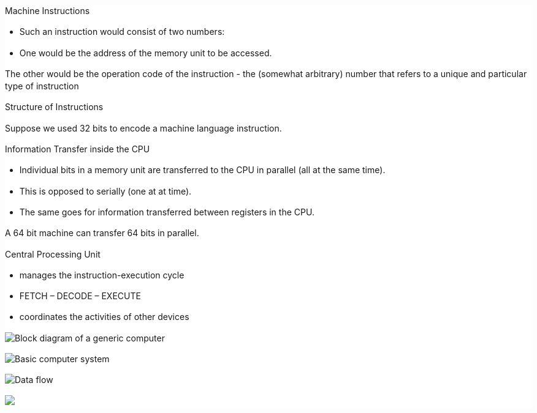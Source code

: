 

Machine Instructions




-   Such an instruction would consist of two numbers:
    
-   One would be the address of the memory unit to be accessed.
    

The other would be the operation code of the instruction - the (somewhat arbitrary) number that refers to a unique and particular type of instruction




Structure of Instructions



Suppose we used 32 bits to encode a machine language instruction.




Information Transfer inside the CPU




-   Individual bits in a memory unit are transferred to the CPU in parallel (all at the same time).
    
-   This is opposed to serially (one at at time).
    
-   The same goes for information transferred between registers in the CPU.
    

A 64 bit machine can transfer 64 bits in parallel.



Central Processing Unit




-   manages the instruction-execution cycle
    
-   FETCH – DECODE – EXECUTE
    
-   coordinates the activities of other devices
    



![Block diagram of a generic computer](https://lh4.googleusercontent.com/cj8RA4uiCdLvmIvkP0QR5tP0KhstW3RB9iQWRTtsv0ur5nH9t7v_7N0ryaEl-z0ieqFmkMxVUOQrmOZGf-UUrgp7SO0C0wokKjoWYIS8fn6v2CVrdA6DcZmkW8tPBz-ASWifphMs7E5X_OQ=s2048)




![Basic computer system](https://lh3.googleusercontent.com/obMAfxY1nRK2ro3OvSStzSv1bXG7oGAusgl8s1oYl8rZHSgOEirQA1llHmwT9AtEk0eNRAhFxY_wu_czdUu641KnXqHOJMcQe7SgIgOAZiXpQFoS2yzTkwSU64wEYTBoPU_gZ9gJC_1hDqE=s2048)



![Data flow](https://lh4.googleusercontent.com/UHOQdDqUbw-zGOuOIc60MP6zuL1BQnTHhHZf2DEjPvxqNYgrrzrezqVGQrfC3p1GhlEnToJfhv0DPppjA64X5R0yJr4h0Wu2-UkLE1pII0lls73Kwt568VyUJ1ocLgU09i5Cnc-c-UdMngE=s2048)


![](https://lh3.googleusercontent.com/ciPI2k80VBfR1ODwDG_82leuj1jET8SzIAlSHirND2moX2IMv5idxLTZvZqhRkVFxaa3zOG0Q_QrvKkHXttK12_whBYkofadRuy5p3Wzg6M1J0JSkHr931tEzYOVLOZ761euj8-JA5kXf6U=s2048)

